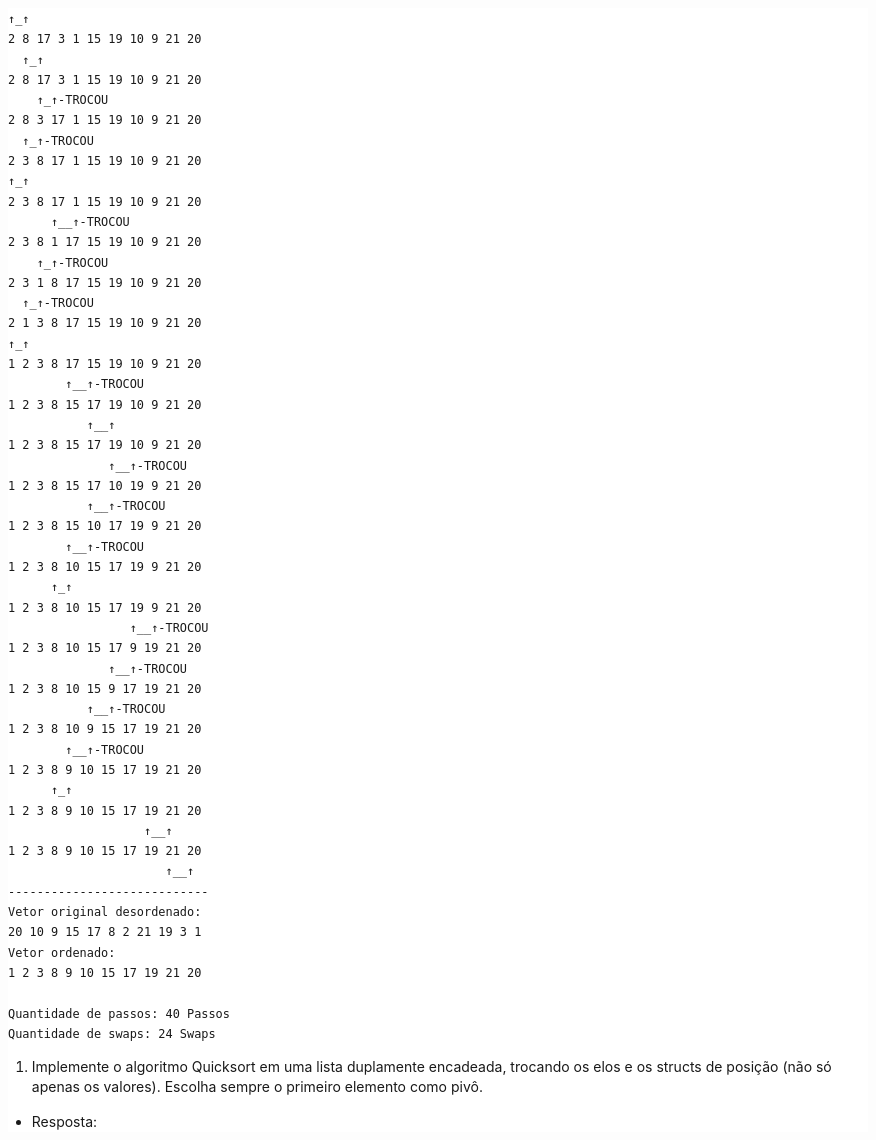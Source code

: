   ```
  ↑_↑
  2 8 17 3 1 15 19 10 9 21 20
    ↑_↑
  2 8 17 3 1 15 19 10 9 21 20
      ↑_↑-TROCOU
  2 8 3 17 1 15 19 10 9 21 20
    ↑_↑-TROCOU
  2 3 8 17 1 15 19 10 9 21 20
  ↑_↑
  2 3 8 17 1 15 19 10 9 21 20
        ↑__↑-TROCOU
  2 3 8 1 17 15 19 10 9 21 20
      ↑_↑-TROCOU
  2 3 1 8 17 15 19 10 9 21 20
    ↑_↑-TROCOU
  2 1 3 8 17 15 19 10 9 21 20
  ↑_↑
  1 2 3 8 17 15 19 10 9 21 20
          ↑__↑-TROCOU
  1 2 3 8 15 17 19 10 9 21 20
             ↑__↑
  1 2 3 8 15 17 19 10 9 21 20
                ↑__↑-TROCOU
  1 2 3 8 15 17 10 19 9 21 20
             ↑__↑-TROCOU
  1 2 3 8 15 10 17 19 9 21 20
          ↑__↑-TROCOU
  1 2 3 8 10 15 17 19 9 21 20
        ↑_↑
  1 2 3 8 10 15 17 19 9 21 20
                   ↑__↑-TROCOU
  1 2 3 8 10 15 17 9 19 21 20
                ↑__↑-TROCOU
  1 2 3 8 10 15 9 17 19 21 20
             ↑__↑-TROCOU
  1 2 3 8 10 9 15 17 19 21 20
          ↑__↑-TROCOU
  1 2 3 8 9 10 15 17 19 21 20
        ↑_↑
  1 2 3 8 9 10 15 17 19 21 20
                     ↑__↑
  1 2 3 8 9 10 15 17 19 21 20
                        ↑__↑
  ----------------------------
  Vetor original desordenado:
  20 10 9 15 17 8 2 21 19 3 1
  Vetor ordenado:
  1 2 3 8 9 10 15 17 19 21 20

  Quantidade de passos: 40 Passos
  Quantidade de swaps: 24 Swaps
  ```
1. Implemente o algoritmo Quicksort em uma lista duplamente encadeada, trocando os elos e os structs de posição (não só apenas os valores). Escolha sempre o primeiro elemento como pivô.  
  * Resposta:
